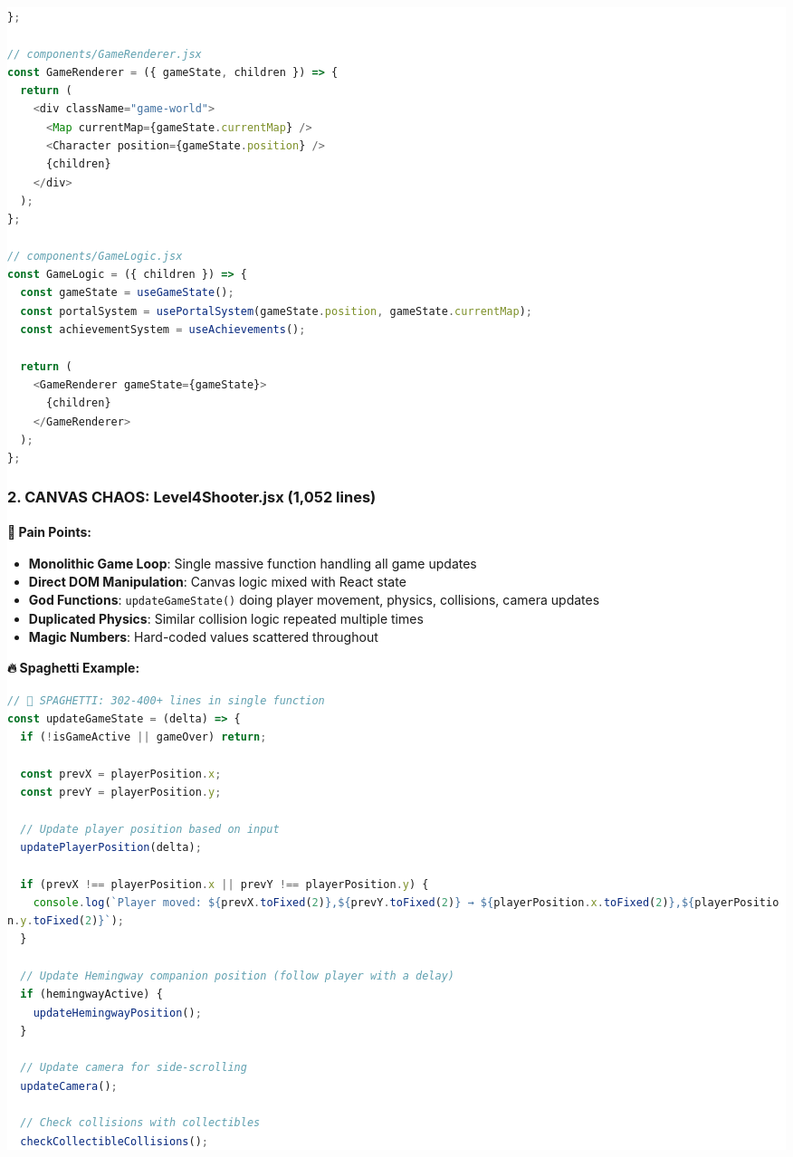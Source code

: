 ```typescript
};

// components/GameRenderer.jsx
const GameRenderer = ({ gameState, children }) => {
  return (
    <div className="game-world">
      <Map currentMap={gameState.currentMap} />
      <Character position={gameState.position} />
      {children}
    </div>
  );
};

// components/GameLogic.jsx
const GameLogic = ({ children }) => {
  const gameState = useGameState();
  const portalSystem = usePortalSystem(gameState.position, gameState.currentMap);
  const achievementSystem = useAchievements();
  
  return (
    <GameRenderer gameState={gameState}>
      {children}
    </GameRenderer>
  );
};
```

### 2. **CANVAS CHAOS: Level4Shooter.jsx (1,052 lines)**

**📍 Pain Points:**
- **Monolithic Game Loop**: Single massive function handling all game updates
- **Direct DOM Manipulation**: Canvas logic mixed with React state
- **God Functions**: `updateGameState()` doing player movement, physics, collisions, camera updates
- **Duplicated Physics**: Similar collision logic repeated multiple times
- **Magic Numbers**: Hard-coded values scattered throughout

**🔥 Spaghetti Example:**

```typescript
// 🍝 SPAGHETTI: 302-400+ lines in single function
const updateGameState = (delta) => {
  if (!isGameActive || gameOver) return;
  
  const prevX = playerPosition.x;
  const prevY = playerPosition.y;
  
  // Update player position based on input
  updatePlayerPosition(delta);
  
  if (prevX !== playerPosition.x || prevY !== playerPosition.y) {
    console.log(`Player moved: ${prevX.toFixed(2)},${prevY.toFixed(2)} → ${playerPosition.x.toFixed(2)},${playerPosition.y.toFixed(2)}`);
  }
  
  // Update Hemingway companion position (follow player with a delay)
  if (hemingwayActive) {
    updateHemingwayPosition();
  }
  
  // Update camera for side-scrolling
  updateCamera();
  
  // Check collisions with collectibles
  checkCollectibleCollisions();
```